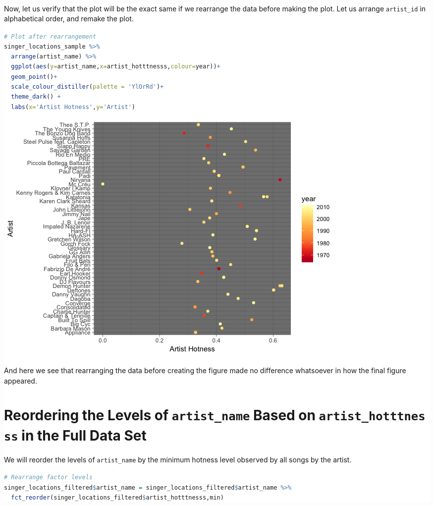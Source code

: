 Now, let us verify that the plot will be the exact same if we rearrange the data before making the plot. Let us arrange `artist_id` in alphabetical order, and remake the plot.

``` r
# Plot after rearrangement
singer_locations_sample %>%
  arrange(artist_name) %>%
  ggplot(aes(y=artist_name,x=artist_hotttnesss,colour=year))+
  geom_point()+
  scale_colour_distiller(palette = 'YlOrRd')+
  theme_dark() +
  labs(x='Artist Hotness',y='Artist')
```

![](hw05Exploration_files/figure-markdown_github/unnamed-chunk-12-1.png)

And here we see that rearranging the data before creating the figure made no difference whatsoever in how the final figure appeared.

Reordering the Levels of `artist_name` Based on `artist_hotttnesss` in the Full Data Set
========================================================================================

We will reorder the levels of `artist_name` by the minimum hotness level observed by all songs by the artist.

``` r
# Rearrange factor levels
singer_locations_filtered$artist_name = singer_locations_filtered$artist_name %>%
  fct_reorder(singer_locations_filtered$artist_hotttnesss,min)
```

